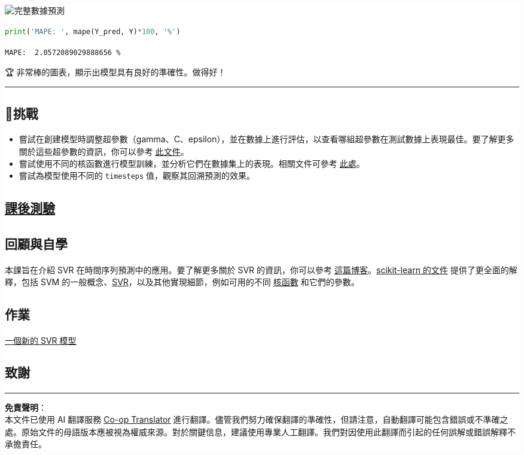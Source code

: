 ![完整數據預測](../../../../translated_images/full-data-predict.4f0fed16a131c8f3bcc57a3060039dc7f2f714a05b07b68c513e0fe7fb3d8964.mo.png)

```python
print('MAPE: ', mape(Y_pred, Y)*100, '%')
```

```output
MAPE:  2.0572089029888656 %
```

🏆 非常棒的圖表，顯示出模型具有良好的準確性。做得好！

---

## 🚀挑戰

- 嘗試在創建模型時調整超參數（gamma、C、epsilon），並在數據上進行評估，以查看哪組超參數在測試數據上表現最佳。要了解更多關於這些超參數的資訊，你可以參考 [此文件](https://scikit-learn.org/stable/modules/svm.html#parameters-of-the-rbf-kernel)。 
- 嘗試使用不同的核函數進行模型訓練，並分析它們在數據集上的表現。相關文件可參考 [此處](https://scikit-learn.org/stable/modules/svm.html#kernel-functions)。
- 嘗試為模型使用不同的 `timesteps` 值，觀察其回溯預測的效果。

## [課後測驗](https://gray-sand-07a10f403.1.azurestaticapps.net/quiz/52/)

## 回顧與自學

本課旨在介紹 SVR 在時間序列預測中的應用。要了解更多關於 SVR 的資訊，你可以參考 [這篇博客](https://www.analyticsvidhya.com/blog/2020/03/support-vector-regression-tutorial-for-machine-learning/)。[scikit-learn 的文件](https://scikit-learn.org/stable/modules/svm.html) 提供了更全面的解釋，包括 SVM 的一般概念、[SVR](https://scikit-learn.org/stable/modules/svm.html#regression)，以及其他實現細節，例如可用的不同 [核函數](https://scikit-learn.org/stable/modules/svm.html#kernel-functions) 和它們的參數。

## 作業

[一個新的 SVR 模型](assignment.md)

## 致謝

[^1]: 本節的文字、代碼和輸出由 [@AnirbanMukherjeeXD](https://github.com/AnirbanMukherjeeXD) 貢獻
[^2]: 本節的文字、代碼和輸出取自 [ARIMA](https://github.com/microsoft/ML-For-Beginners/tree/main/7-TimeSeries/2-ARIMA)

---

**免責聲明**：  
本文件已使用 AI 翻譯服務 [Co-op Translator](https://github.com/Azure/co-op-translator) 進行翻譯。儘管我們努力確保翻譯的準確性，但請注意，自動翻譯可能包含錯誤或不準確之處。原始文件的母語版本應被視為權威來源。對於關鍵信息，建議使用專業人工翻譯。我們對因使用此翻譯而引起的任何誤解或錯誤解釋不承擔責任。